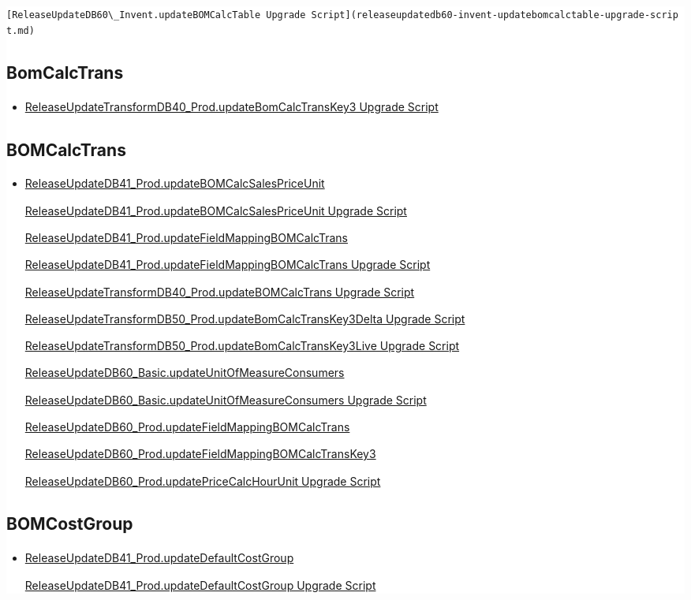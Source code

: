     [ReleaseUpdateDB60\_Invent.updateBOMCalcTable Upgrade Script](releaseupdatedb60-invent-updatebomcalctable-upgrade-script.md)

## BomCalcTrans

  -  
    [ReleaseUpdateTransformDB40\_Prod.updateBomCalcTransKey3 Upgrade Script](releaseupdatetransformdb40-prod-updatebomcalctranskey3-upgrade-script.md)

## BOMCalcTrans

  -  
    [ReleaseUpdateDB41\_Prod.updateBOMCalcSalesPriceUnit](releaseupdatedb41-prod-updatebomcalcsalespriceunit.md)
    
    [ReleaseUpdateDB41\_Prod.updateBOMCalcSalesPriceUnit Upgrade Script](releaseupdatedb41-prod-updatebomcalcsalespriceunit-upgrade-script.md)
    
    [ReleaseUpdateDB41\_Prod.updateFieldMappingBOMCalcTrans](releaseupdatedb41-prod-updatefieldmappingbomcalctrans.md)
    
    [ReleaseUpdateDB41\_Prod.updateFieldMappingBOMCalcTrans Upgrade Script](releaseupdatedb41-prod-updatefieldmappingbomcalctrans-upgrade-script.md)
    
    [ReleaseUpdateTransformDB40\_Prod.updateBOMCalcTrans Upgrade Script](releaseupdatetransformdb40-prod-updatebomcalctrans-upgrade-script.md)
    
    [ReleaseUpdateTransformDB50\_Prod.updateBomCalcTransKey3Delta Upgrade Script](releaseupdatetransformdb50-prod-updatebomcalctranskey3delta-upgrade-script.md)
    
    [ReleaseUpdateTransformDB50\_Prod.updateBomCalcTransKey3Live Upgrade Script](releaseupdatetransformdb50-prod-updatebomcalctranskey3live-upgrade-script.md)
    
    [ReleaseUpdateDB60\_Basic.updateUnitOfMeasureConsumers](releaseupdatedb60-basic-updateunitofmeasureconsumers.md)
    
    [ReleaseUpdateDB60\_Basic.updateUnitOfMeasureConsumers Upgrade Script](releaseupdatedb60-basic-updateunitofmeasureconsumers-upgrade-script.md)
    
    [ReleaseUpdateDB60\_Prod.updateFieldMappingBOMCalcTrans](releaseupdatedb60-prod-updatefieldmappingbomcalctrans.md)
    
    [ReleaseUpdateDB60\_Prod.updateFieldMappingBOMCalcTransKey3](releaseupdatedb60-prod-updatefieldmappingbomcalctranskey3.md)
    
    [ReleaseUpdateDB60\_Prod.updatePriceCalcHourUnit Upgrade Script](releaseupdatedb60-prod-updatepricecalchourunit-upgrade-script.md)

## BOMCostGroup

  -  
    [ReleaseUpdateDB41\_Prod.updateDefaultCostGroup](releaseupdatedb41-prod-updatedefaultcostgroup.md)
    
    [ReleaseUpdateDB41\_Prod.updateDefaultCostGroup Upgrade Script](releaseupdatedb41-prod-updatedefaultcostgroup-upgrade-script.md)
